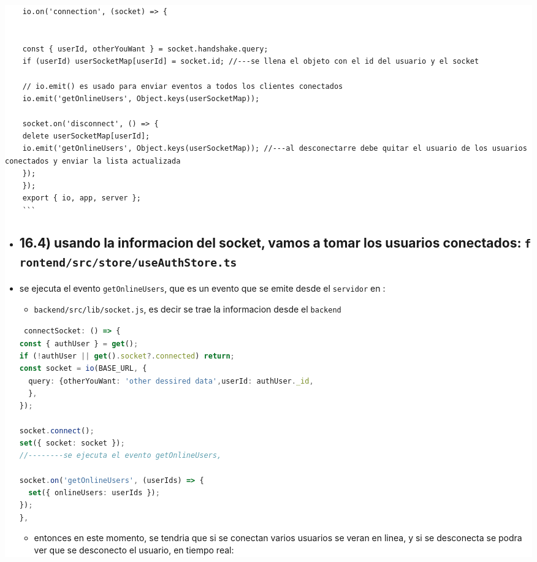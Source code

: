 
        io.on('connection', (socket) => {


        const { userId, otherYouWant } = socket.handshake.query;
        if (userId) userSocketMap[userId] = socket.id; //---se llena el objeto con el id del usuario y el socket

        // io.emit() es usado para enviar eventos a todos los clientes conectados
        io.emit('getOnlineUsers', Object.keys(userSocketMap));

        socket.on('disconnect', () => {
        delete userSocketMap[userId];
        io.emit('getOnlineUsers', Object.keys(userSocketMap)); //---al desconectarre debe quitar el usuario de los usuarios conectados y enviar la lista actualizada
        });
        });
        export { io, app, server };
        ```

  - ## 16.4) usando la informacion del socket, vamos a tomar los usuarios conectados: `frontend/src/store/useAuthStore.ts`
  - se ejecuta el evento `getOnlineUsers`, que es un evento que se emite desde el `servidor` en :

    - `backend/src/lib/socket.js`, es decir se trae la informacion desde el `backend`

    ```ts
     connectSocket: () => {
    const { authUser } = get();
    if (!authUser || get().socket?.connected) return;
    const socket = io(BASE_URL, {
      query: {otherYouWant: 'other dessired data',userId: authUser._id,
      },
    });

    socket.connect();
    set({ socket: socket });
    //--------se ejecuta el evento getOnlineUsers,

    socket.on('getOnlineUsers', (userIds) => {
      set({ onlineUsers: userIds });
    });
    },

    ```

    - entonces en este momento, se tendria que si se conectan varios usuarios se veran en linea, y si se desconecta se podra ver que se desconecto el usuario, en tiempo real: